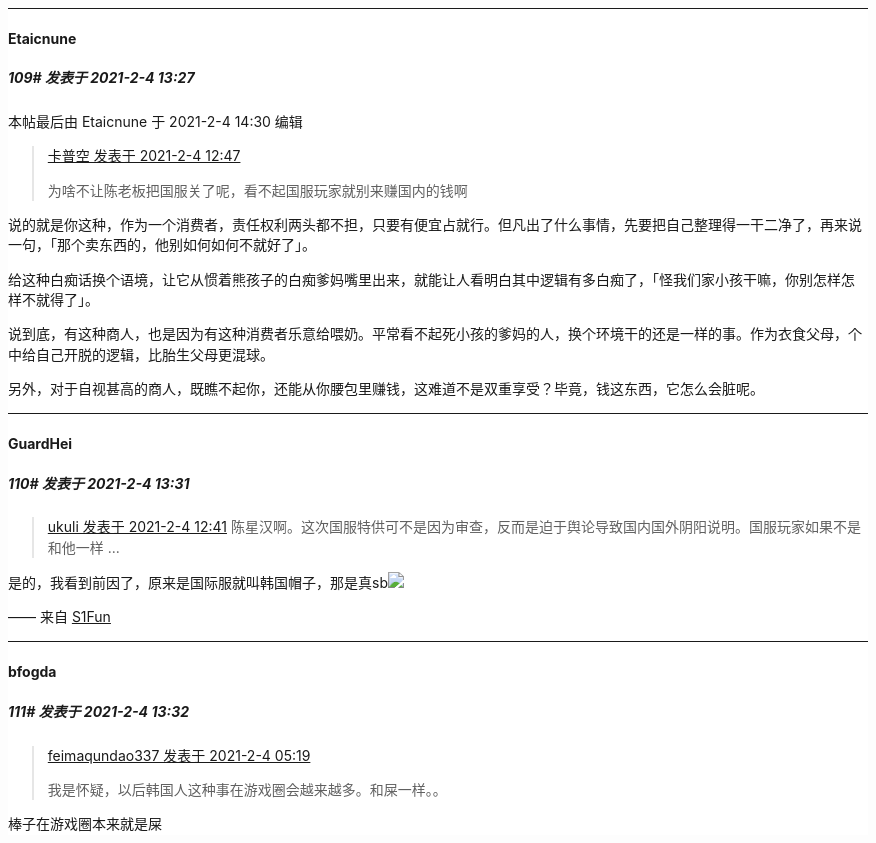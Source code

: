 





*****

####  Etaicnune  
##### 109#       发表于 2021-2-4 13:27



 本帖最后由 Etaicnune 于 2021-2-4 14:30 编辑 
<blockquote><a href="httphttps://bbs.saraba1st.com/2b/forum.php?mod=redirect&amp;goto=findpost&amp;pid=50236328&amp;ptid=1986198" target="_blank">卡普空 发表于 2021-2-4 12:47</a>

为啥不让陈老板把国服关了呢，看不起国服玩家就别来赚国内的钱啊</blockquote>
说的就是你这种，作为一个消费者，责任权利两头都不担，只要有便宜占就行。但凡出了什么事情，先要把自己整理得一干二净了，再来说一句，「那个卖东西的，他别如何如何不就好了」。


给这种白痴话换个语境，让它从惯着熊孩子的白痴爹妈嘴里出来，就能让人看明白其中逻辑有多白痴了，「怪我们家小孩干嘛，你别怎样怎样不就得了」。


说到底，有这种商人，也是因为有这种消费者乐意给喂奶。平常看不起死小孩的爹妈的人，换个环境干的还是一样的事。作为衣食父母，个中给自己开脱的逻辑，比胎生父母更混球。


另外，对于自视甚高的商人，既瞧不起你，还能从你腰包里赚钱，这难道不是双重享受？毕竟，钱这东西，它怎么会脏呢。







*****

####  GuardHei  
##### 110#       发表于 2021-2-4 13:31



<blockquote><a href="httphttps://bbs.saraba1st.com/2b/forum.php?mod=redirect&amp;goto=findpost&amp;pid=50236268&amp;ptid=1986198" target="_blank">ukuli 发表于 2021-2-4 12:41</a>
陈星汉啊。这次国服特供可不是因为审查，反而是迫于舆论导致国内国外阴阳说明。国服玩家如果不是和他一样 ...</blockquote>
是的，我看到前因了，原来是国际服就叫韩国帽子，那是真sb<img src="https://static.saraba1st.com/image/smiley/face2017/067.png" referrerpolicy="no-referrer">

—— 来自 [S1Fun](https://s1fun.koalcat.com)







*****

####  bfogda  
##### 111#       发表于 2021-2-4 13:32



<blockquote><a href="httphttps://bbs.saraba1st.com/2b/forum.php?mod=redirect&amp;goto=findpost&amp;pid=50233406&amp;ptid=1986198" target="_blank">feimaqundao337 发表于 2021-2-4 05:19</a>

我是怀疑，以后韩国人这种事在游戏圈会越来越多。和屎一样。。</blockquote>
棒子在游戏圈本来就是屎
